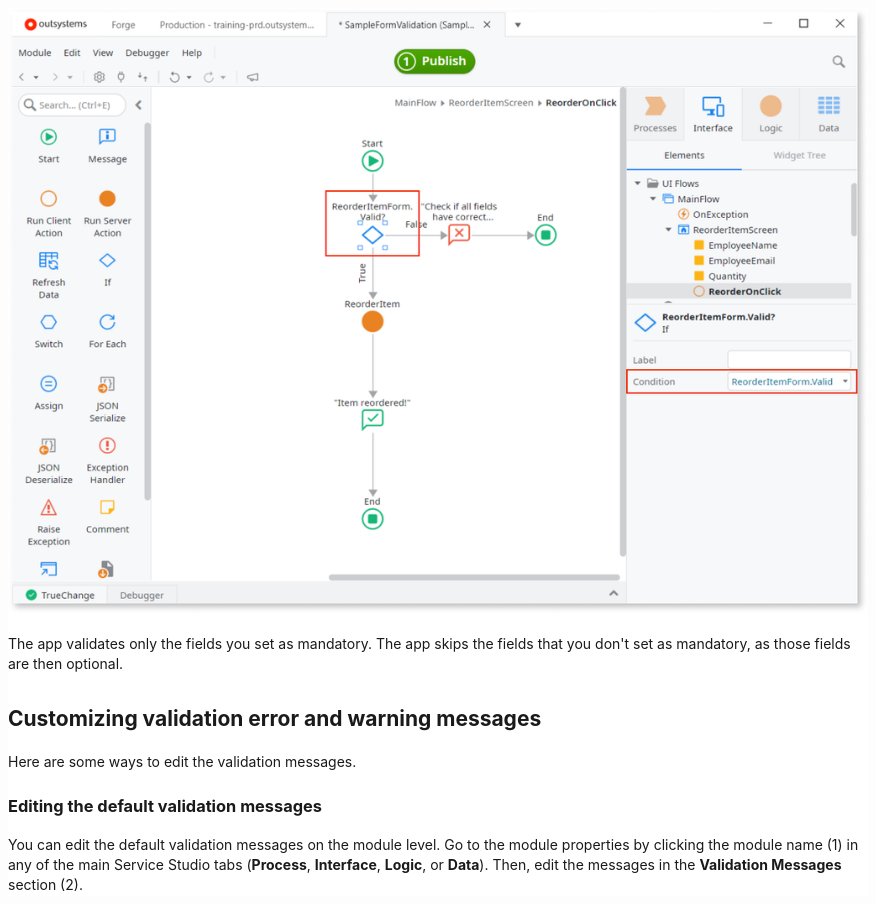 ![The If Node evaluates Valid boolean form the form](images/form-validate-if-node.png?width=500)

<div class="info" markdown="1">

The app validates only the fields you set as mandatory. The app skips the fields that you don't set as mandatory, as those fields are then optional.

</div>

## Customizing validation error and warning messages

Here are some ways to edit the validation messages.

### Editing the default validation messages

You can edit the default validation messages on the module level. Go to the module properties by clicking the module name (1) in any of the main Service Studio tabs (**Process**, **Interface**, **Logic**, or **Data**). Then, edit the messages in the **Validation Messages** section (2).

